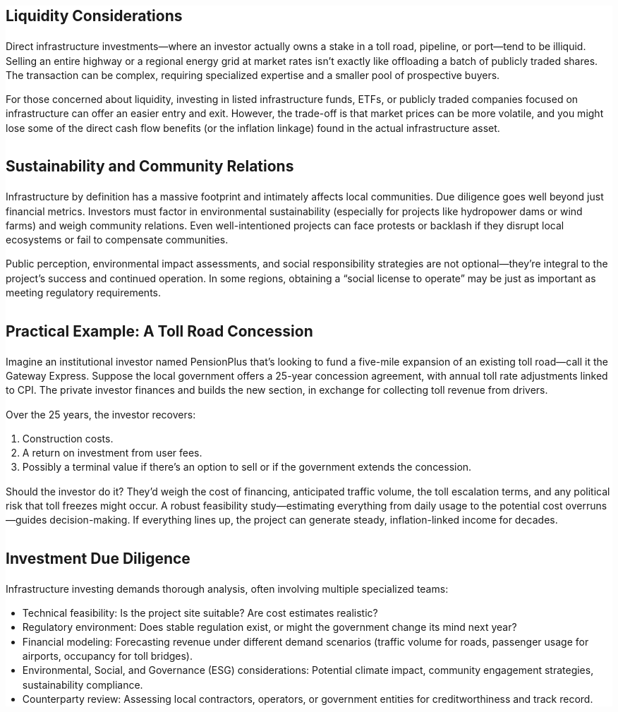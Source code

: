 ## Liquidity Considerations
Direct infrastructure investments—where an investor actually owns a stake in a toll road, pipeline, or port—tend to be illiquid. Selling an entire highway or a regional energy grid at market rates isn’t exactly like offloading a batch of publicly traded shares. The transaction can be complex, requiring specialized expertise and a smaller pool of prospective buyers.

For those concerned about liquidity, investing in listed infrastructure funds, ETFs, or publicly traded companies focused on infrastructure can offer an easier entry and exit. However, the trade-off is that market prices can be more volatile, and you might lose some of the direct cash flow benefits (or the inflation linkage) found in the actual infrastructure asset.

## Sustainability and Community Relations
Infrastructure by definition has a massive footprint and intimately affects local communities. Due diligence goes well beyond just financial metrics. Investors must factor in environmental sustainability (especially for projects like hydropower dams or wind farms) and weigh community relations. Even well-intentioned projects can face protests or backlash if they disrupt local ecosystems or fail to compensate communities.

Public perception, environmental impact assessments, and social responsibility strategies are not optional—they’re integral to the project’s success and continued operation. In some regions, obtaining a “social license to operate” may be just as important as meeting regulatory requirements.

## Practical Example: A Toll Road Concession
Imagine an institutional investor named PensionPlus that’s looking to fund a five-mile expansion of an existing toll road—call it the Gateway Express. Suppose the local government offers a 25-year concession agreement, with annual toll rate adjustments linked to CPI. The private investor finances and builds the new section, in exchange for collecting toll revenue from drivers. 

Over the 25 years, the investor recovers:
1. Construction costs.  
2. A return on investment from user fees.  
3. Possibly a terminal value if there’s an option to sell or if the government extends the concession.

Should the investor do it? They’d weigh the cost of financing, anticipated traffic volume, the toll escalation terms, and any political risk that toll freezes might occur. A robust feasibility study—estimating everything from daily usage to the potential cost overruns—guides decision-making. If everything lines up, the project can generate steady, inflation-linked income for decades.

## Investment Due Diligence
Infrastructure investing demands thorough analysis, often involving multiple specialized teams:
- Technical feasibility: Is the project site suitable? Are cost estimates realistic?  
- Regulatory environment: Does stable regulation exist, or might the government change its mind next year?  
- Financial modeling: Forecasting revenue under different demand scenarios (traffic volume for roads, passenger usage for airports, occupancy for toll bridges).  
- Environmental, Social, and Governance (ESG) considerations: Potential climate impact, community engagement strategies, sustainability compliance.  
- Counterparty review: Assessing local contractors, operators, or government entities for creditworthiness and track record.
